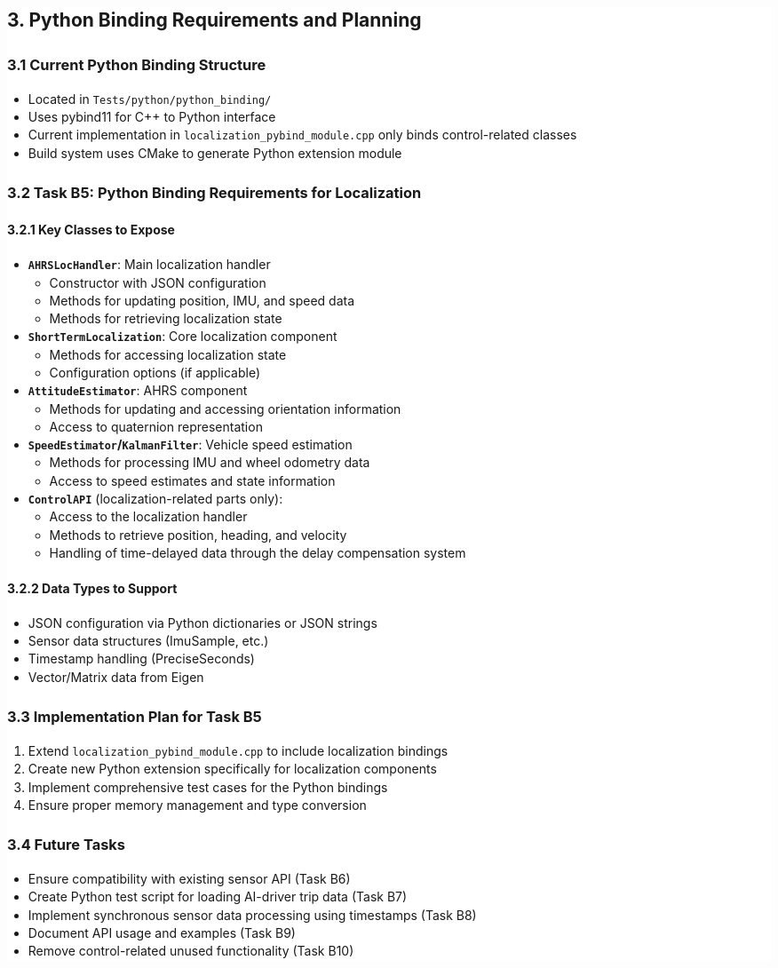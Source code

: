 ## 3. Python Binding Requirements and Planning

### 3.1 Current Python Binding Structure
- Located in `Tests/python/python_binding/`
- Uses pybind11 for C++ to Python interface
- Current implementation in `localization_pybind_module.cpp` only binds control-related classes
- Build system uses CMake to generate Python extension module

### 3.2 Task B5: Python Binding Requirements for Localization

#### 3.2.1 Key Classes to Expose
- **`AHRSLocHandler`**: Main localization handler
  - Constructor with JSON configuration
  - Methods for updating position, IMU, and speed data
  - Methods for retrieving localization state
- **`ShortTermLocalization`**: Core localization component
  - Methods for accessing localization state
  - Configuration options (if applicable)
- **`AttitudeEstimator`**: AHRS component
  - Methods for updating and accessing orientation information
  - Access to quaternion representation
- **`SpeedEstimator`/`KalmanFilter`**: Vehicle speed estimation
  - Methods for processing IMU and wheel odometry data
  - Access to speed estimates and state information
- **`ControlAPI`** (localization-related parts only):
  - Access to the localization handler
  - Methods to retrieve position, heading, and velocity
  - Handling of time-delayed data through the delay compensation system

#### 3.2.2 Data Types to Support
- JSON configuration via Python dictionaries or JSON strings
- Sensor data structures (ImuSample, etc.)
- Timestamp handling (PreciseSeconds)
- Vector/Matrix data from Eigen

### 3.3 Implementation Plan for Task B5
1. Extend `localization_pybind_module.cpp` to include localization bindings
2. Create new Python extension specifically for localization components
3. Implement comprehensive test cases for the Python bindings
4. Ensure proper memory management and type conversion

### 3.4 Future Tasks
- Ensure compatibility with existing sensor API (Task B6)
- Create Python test script for loading AI-driver trip data (Task B7)
- Implement synchronous sensor data processing using timestamps (Task B8)
- Document API usage and examples (Task B9)
- Remove control-related unused functionality (Task B10)
